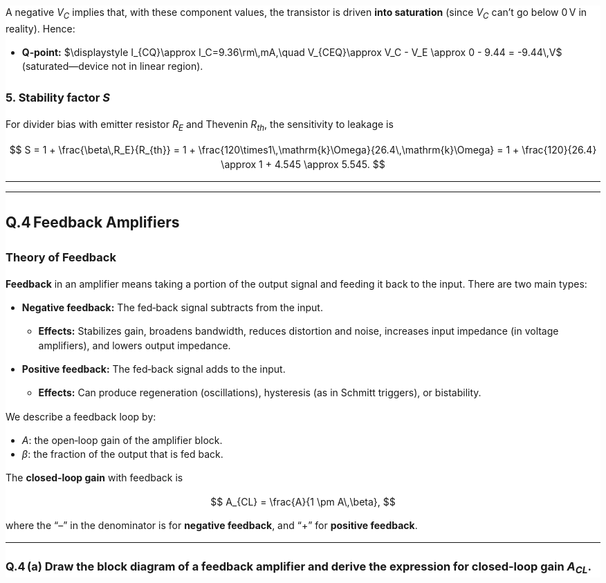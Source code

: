 A negative $V_C$ implies that, with these component values, the transistor is driven **into saturation** (since $V_C$ can’t go below 0 V in reality). Hence:

* **Q‑point:**
  $\displaystyle I_{CQ}\approx I_C=9.36\rm\,mA,\quad V_{CEQ}\approx V_C - V_E \approx 0 - 9.44 = -9.44\,V$
  (saturated—device not in linear region).

### 5. Stability factor $S$

For divider bias with emitter resistor $R_E$ and Thevenin $R_{th}$, the sensitivity to leakage is

$$
S = 1 + \frac{\beta\,R_E}{R_{th}}
  = 1 + \frac{120\times1\,\mathrm{k}\Omega}{26.4\,\mathrm{k}\Omega}
  = 1 + \frac{120}{26.4}
  \approx 1 + 4.545 \approx 5.545.
$$

---
---

## Q.4 Feedback Amplifiers

### Theory of Feedback

**Feedback** in an amplifier means taking a portion of the output signal and feeding it back to the input. There are two main types:

* **Negative feedback:** The fed‑back signal subtracts from the input.

  * **Effects:** Stabilizes gain, broadens bandwidth, reduces distortion and noise, increases input impedance (in voltage amplifiers), and lowers output impedance.
* **Positive feedback:** The fed‑back signal adds to the input.

  * **Effects:** Can produce regeneration (oscillations), hysteresis (as in Schmitt triggers), or bistability.

We describe a feedback loop by:

* $A$: the open‑loop gain of the amplifier block.
* $\beta$: the fraction of the output that is fed back.

The **closed‑loop gain** with feedback is

$$
A_{CL} = \frac{A}{1 \pm A\,\beta},
$$

where the “–” in the denominator is for **negative feedback**, and “+” for **positive feedback**.

---

### Q.4 (a) Draw the block diagram of a feedback amplifier and derive the expression for closed‑loop gain $A_{CL}$.
